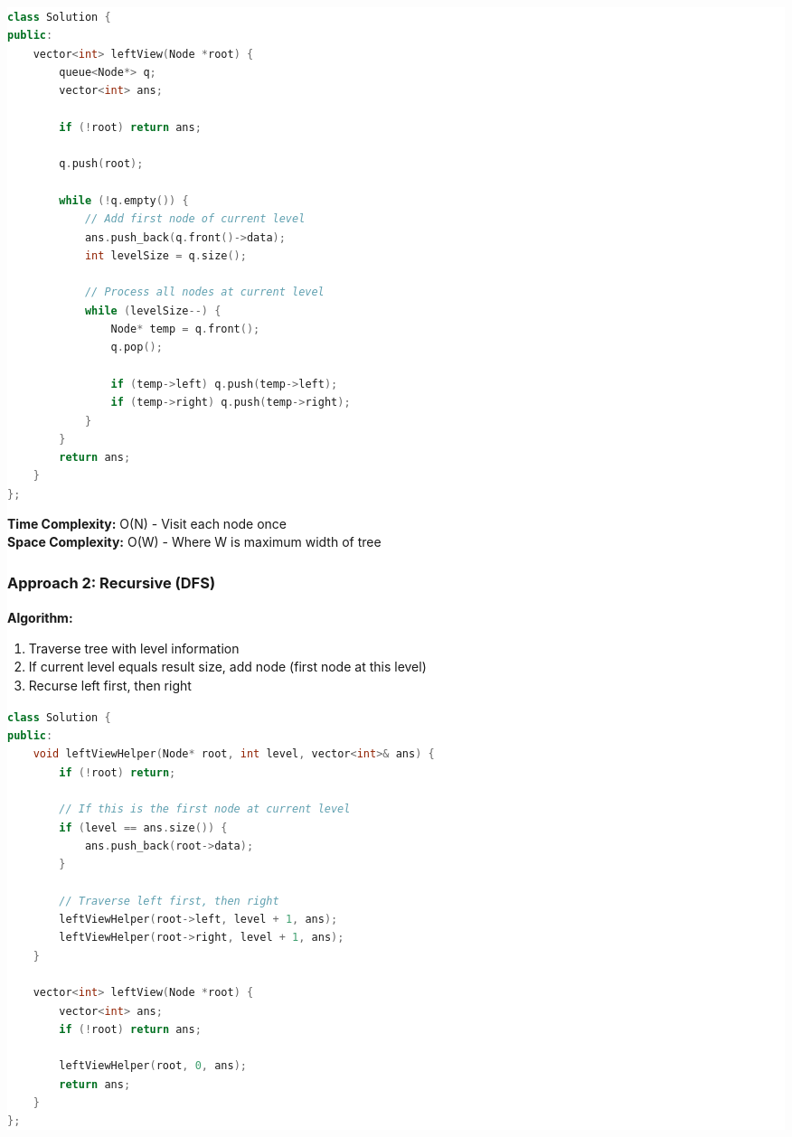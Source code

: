 ```cpp
class Solution {
public:
    vector<int> leftView(Node *root) {
        queue<Node*> q;
        vector<int> ans;
        
        if (!root) return ans;
        
        q.push(root);
        
        while (!q.empty()) {
            // Add first node of current level
            ans.push_back(q.front()->data);
            int levelSize = q.size();
            
            // Process all nodes at current level
            while (levelSize--) {
                Node* temp = q.front();
                q.pop();
                
                if (temp->left) q.push(temp->left);
                if (temp->right) q.push(temp->right);
            }
        }
        return ans;
    }
};
```

**Time Complexity:** O(N) - Visit each node once  
**Space Complexity:** O(W) - Where W is maximum width of tree

### Approach 2: Recursive (DFS)

**Algorithm:**
1. Traverse tree with level information
2. If current level equals result size, add node (first node at this level)
3. Recurse left first, then right

```cpp
class Solution {
public:
    void leftViewHelper(Node* root, int level, vector<int>& ans) {
        if (!root) return;
        
        // If this is the first node at current level
        if (level == ans.size()) {
            ans.push_back(root->data);
        }
        
        // Traverse left first, then right
        leftViewHelper(root->left, level + 1, ans);
        leftViewHelper(root->right, level + 1, ans);
    }
    
    vector<int> leftView(Node *root) {
        vector<int> ans;
        if (!root) return ans;
        
        leftViewHelper(root, 0, ans);
        return ans;
    }
};
```

